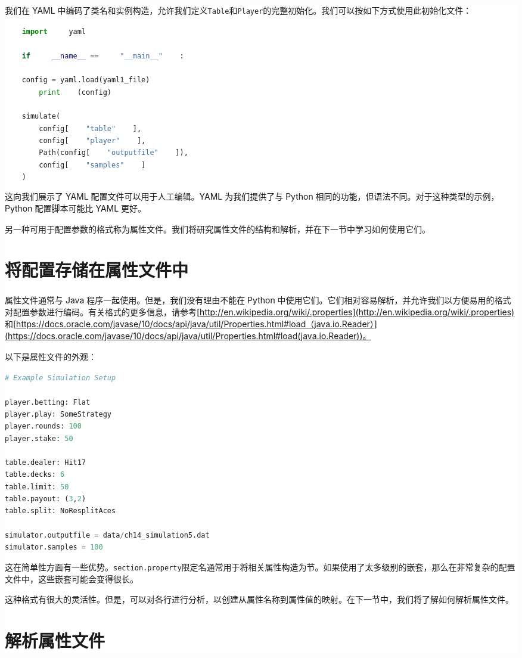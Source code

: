 我们在 YAML 中编码了类名和实例构造，允许我们定义`Table`和`Player`的完整初始化。我们可以按如下方式使用此初始化文件：

```py
    import     yaml

    if     __name__ ==     "__main__"    :

    config = yaml.load(yaml1_file)
        print    (config)

    simulate(
        config[    "table"    ], 
        config[    "player"    ],
        Path(config[    "outputfile"    ]), 
        config[    "samples"    ]
    )
```

这向我们展示了 YAML 配置文件可以用于人工编辑。YAML 为我们提供了与 Python 相同的功能，但语法不同。对于这种类型的示例，Python 配置脚本可能比 YAML 更好。

另一种可用于配置参数的格式称为属性文件。我们将研究属性文件的结构和解析，并在下一节中学习如何使用它们。

# 将配置存储在属性文件中

属性文件通常与 Java 程序一起使用。但是，我们没有理由不能在 Python 中使用它们。它们相对容易解析，并允许我们以方便易用的格式对配置参数进行编码。有关格式的更多信息，请参考[http://en.wikipedia.org/wiki/.properties](http://en.wikipedia.org/wiki/.properties) 和[https://docs.oracle.com/javase/10/docs/api/java/util/Properties.html#load（java.io.Reader）](https://docs.oracle.com/javase/10/docs/api/java/util/Properties.html#load(java.io.Reader))。

以下是属性文件的外观：

```py
# Example Simulation Setup 

player.betting: Flat 
player.play: SomeStrategy 
player.rounds: 100 
player.stake: 50 

table.dealer: Hit17 
table.decks: 6 
table.limit: 50 
table.payout: (3,2) 
table.split: NoResplitAces 

simulator.outputfile = data/ch14_simulation5.dat
simulator.samples = 100 
```

这在简单性方面有一些优势。`section.property`限定名通常用于将相关属性构造为节。如果使用了太多级别的嵌套，那么在非常复杂的配置文件中，这些嵌套可能会变得很长。

这种格式有很大的灵活性。但是，可以对各行进行分析，以创建从属性名称到属性值的映射。在下一节中，我们将了解如何解析属性文件。

# 解析属性文件
